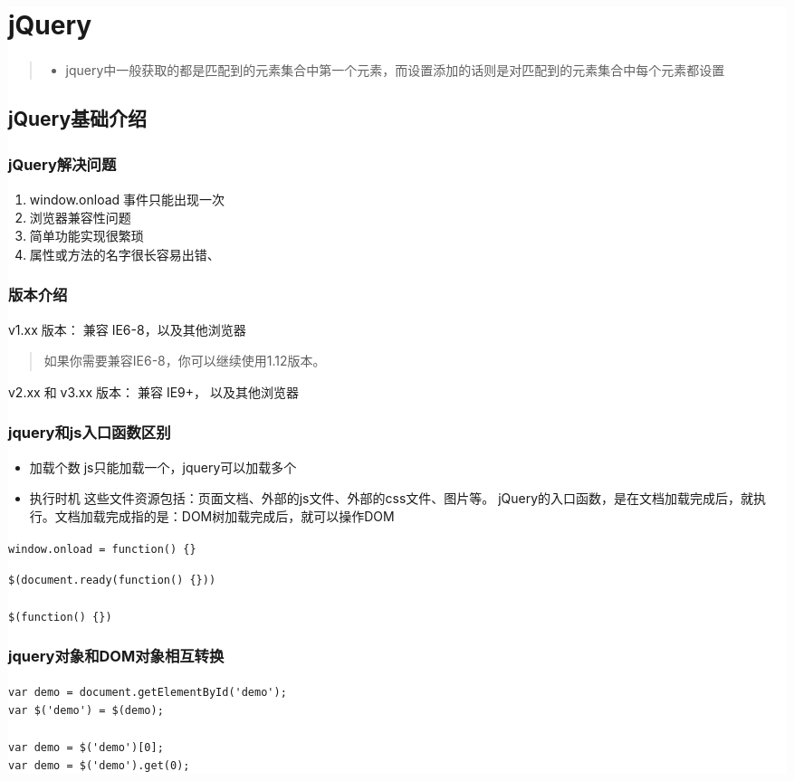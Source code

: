 
# jQuery

> - jquery中一般获取的都是匹配到的元素集合中第一个元素，而设置添加的话则是对匹配到的元素集合中每个元素都设置

## jQuery基础介绍

### jQuery解决问题

1. window.onload 事件只能出现一次
2. 浏览器兼容性问题
3. 简单功能实现很繁琐
4. 属性或方法的名字很长容易出错、

### 版本介绍

v1.xx 版本：          兼容 IE6-8，以及其他浏览器

> 如果你需要兼容IE6-8，你可以继续使用1.12版本。

v2.xx 和 v3.xx 版本： 兼容 IE9+， 以及其他浏览器

### jquery和js入口函数区别

- 加载个数
js只能加载一个，jquery可以加载多个

- 执行时机
这些文件资源包括：页面文档、外部的js文件、外部的css文件、图片等。
jQuery的入口函数，是在文档加载完成后，就执行。文档加载完成指的是：DOM树加载完成后，就可以操作DOM

```
window.onload = function() {}

```

```
$(document.ready(function() {}))

$(function() {})

```

### jquery对象和DOM对象相互转换

```
var demo = document.getElementById('demo');
var $('demo') = $(demo);

var demo = $('demo')[0];
var demo = $('demo').get(0);

```
